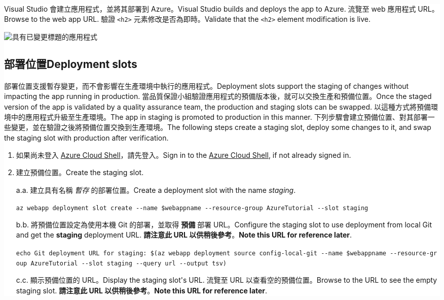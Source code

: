 <span data-ttu-id="eae12-197">Visual Studio 會建立應用程式，並將其部署到 Azure。</span><span class="sxs-lookup"><span data-stu-id="eae12-197">Visual Studio builds and deploys the app to Azure.</span></span> <span data-ttu-id="eae12-198">流覽至 web 應用程式 URL。</span><span class="sxs-lookup"><span data-stu-id="eae12-198">Browse to the web app URL.</span></span> <span data-ttu-id="eae12-199">驗證 `<h2>` 元素修改是否為即時。</span><span class="sxs-lookup"><span data-stu-id="eae12-199">Validate that the `<h2>` element modification is live.</span></span>

![具有已變更標題的應用程式](./media/deploying-to-app-service/app-v2.png)

## <a name="deployment-slots"></a><span data-ttu-id="eae12-201">部署位置</span><span class="sxs-lookup"><span data-stu-id="eae12-201">Deployment slots</span></span>

<span data-ttu-id="eae12-202">部署位置支援暫存變更，而不會影響在生產環境中執行的應用程式。</span><span class="sxs-lookup"><span data-stu-id="eae12-202">Deployment slots support the staging of changes without impacting the app running in production.</span></span> <span data-ttu-id="eae12-203">當品質保證小組驗證應用程式的預備版本後，就可以交換生產和預備位置。</span><span class="sxs-lookup"><span data-stu-id="eae12-203">Once the staged version of the app is validated by a quality assurance team, the production and staging slots can be swapped.</span></span> <span data-ttu-id="eae12-204">以這種方式將預備環境中的應用程式升級至生產環境。</span><span class="sxs-lookup"><span data-stu-id="eae12-204">The app in staging is promoted to production in this manner.</span></span> <span data-ttu-id="eae12-205">下列步驟會建立預備位置、對其部署一些變更，並在驗證之後將預備位置交換到生產環境。</span><span class="sxs-lookup"><span data-stu-id="eae12-205">The following steps create a staging slot, deploy some changes to it, and swap the staging slot with production after verification.</span></span>

1. <span data-ttu-id="eae12-206">如果尚未登入 [Azure Cloud Shell](https://shell.azure.com/bash)，請先登入。</span><span class="sxs-lookup"><span data-stu-id="eae12-206">Sign in to the [Azure Cloud Shell](https://shell.azure.com/bash), if not already signed in.</span></span>
2. <span data-ttu-id="eae12-207">建立預備位置。</span><span class="sxs-lookup"><span data-stu-id="eae12-207">Create the staging slot.</span></span>

    <span data-ttu-id="eae12-208">a.</span><span class="sxs-lookup"><span data-stu-id="eae12-208">a.</span></span> <span data-ttu-id="eae12-209">建立具有名稱 *暫存* 的部署位置。</span><span class="sxs-lookup"><span data-stu-id="eae12-209">Create a deployment slot with the name *staging*.</span></span>

    ```azurecli
    az webapp deployment slot create --name $webappname --resource-group AzureTutorial --slot staging
    ```

    <span data-ttu-id="eae12-210">b.</span><span class="sxs-lookup"><span data-stu-id="eae12-210">b.</span></span> <span data-ttu-id="eae12-211">將預備位置設定為使用本機 Git 的部署，並取得 **預備** 部署 URL。</span><span class="sxs-lookup"><span data-stu-id="eae12-211">Configure the staging slot to use deployment from local Git and get the **staging** deployment URL.</span></span> <span data-ttu-id="eae12-212">**請注意此 URL 以供稍後參考**。</span><span class="sxs-lookup"><span data-stu-id="eae12-212">**Note this URL for reference later**.</span></span>

    ```azurecli
    echo Git deployment URL for staging: $(az webapp deployment source config-local-git --name $webappname --resource-group AzureTutorial --slot staging --query url --output tsv)
    ```

    <span data-ttu-id="eae12-213">c.</span><span class="sxs-lookup"><span data-stu-id="eae12-213">c.</span></span> <span data-ttu-id="eae12-214">顯示預備位置的 URL。</span><span class="sxs-lookup"><span data-stu-id="eae12-214">Display the staging slot's URL.</span></span> <span data-ttu-id="eae12-215">流覽至 URL 以查看空的預備位置。</span><span class="sxs-lookup"><span data-stu-id="eae12-215">Browse to the URL to see the empty staging slot.</span></span> <span data-ttu-id="eae12-216">**請注意此 URL 以供稍後參考**。</span><span class="sxs-lookup"><span data-stu-id="eae12-216">**Note this URL for reference later**.</span></span>
